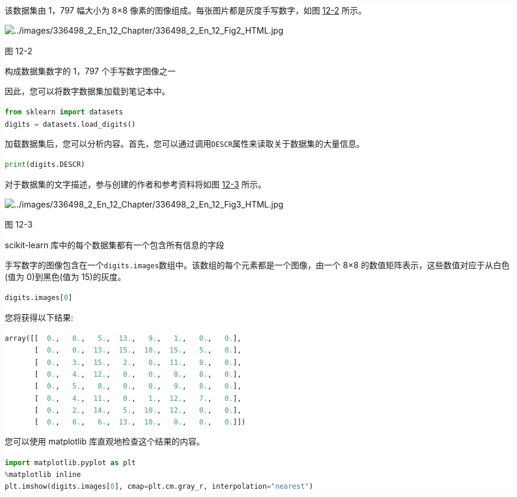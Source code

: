 该数据集由 1，797 幅大小为 8×8 像素的图像组成。每张图片都是灰度手写数字，如图 [12-2](#Fig2) 所示。

![../images/336498_2_En_12_Chapter/336498_2_En_12_Fig2_HTML.jpg](../images/336498_2_En_12_Chapter/336498_2_En_12_Fig2_HTML.jpg)

图 12-2

构成数据集数字的 1，797 个手写数字图像之一

因此，您可以将数字数据集加载到笔记本中。

```py
from sklearn import datasets
digits = datasets.load_digits()

```

加载数据集后，您可以分析内容。首先，您可以通过调用`DESCR`属性来读取关于数据集的大量信息。

```py
print(digits.DESCR)

```

对于数据集的文字描述，参与创建的作者和参考资料将如图 [12-3](#Fig3) 所示。

![../images/336498_2_En_12_Chapter/336498_2_En_12_Fig3_HTML.jpg](../images/336498_2_En_12_Chapter/336498_2_En_12_Fig3_HTML.jpg)

图 12-3

scikit-learn 库中的每个数据集都有一个包含所有信息的字段

手写数字的图像包含在一个`digits.images`数组中。该数组的每个元素都是一个图像，由一个 8×8 的数值矩阵表示，这些数值对应于从白色(值为 0)到黑色(值为 15)的灰度。

```py
digits.images[0]

```

您将获得以下结果:

```py
array([[  0.,   0.,   5.,  13.,   9.,   1.,   0.,   0.],
       [  0.,   0.,  13.,  15.,  10.,  15.,   5.,   0.],
       [  0.,   3.,  15.,   2.,   0.,  11.,   8.,   0.],
       [  0.,   4.,  12.,   0.,   0.,   8.,   8.,   0.],
       [  0.,   5.,   8.,   0.,   0.,   9.,   8.,   0.],
       [  0.,   4.,  11.,   0.,   1.,  12.,   7.,   0.],
       [  0.,   2.,  14.,   5.,  10.,  12.,   0.,   0.],
       [  0.,   0.,   6.,  13.,  10.,   0.,   0.,   0.]])

```

您可以使用 matplotlib 库直观地检查这个结果的内容。

```py
import matplotlib.pyplot as plt
%matplotlib inline
plt.imshow(digits.images[0], cmap=plt.cm.gray_r, interpolation="nearest")

```
